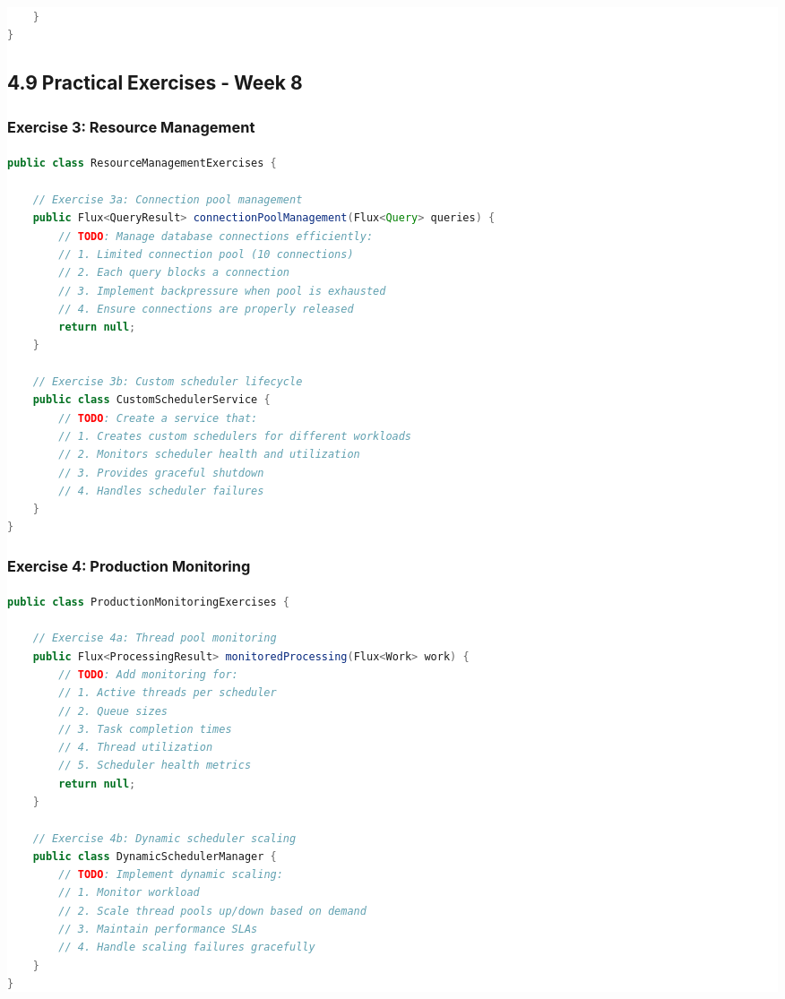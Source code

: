 ```java
    }
}
```

## 4.9 Practical Exercises - Week 8

### Exercise 3: Resource Management
```java
public class ResourceManagementExercises {
    
    // Exercise 3a: Connection pool management
    public Flux<QueryResult> connectionPoolManagement(Flux<Query> queries) {
        // TODO: Manage database connections efficiently:
        // 1. Limited connection pool (10 connections)
        // 2. Each query blocks a connection
        // 3. Implement backpressure when pool is exhausted
        // 4. Ensure connections are properly released
        return null;
    }
    
    // Exercise 3b: Custom scheduler lifecycle
    public class CustomSchedulerService {
        // TODO: Create a service that:
        // 1. Creates custom schedulers for different workloads
        // 2. Monitors scheduler health and utilization
        // 3. Provides graceful shutdown
        // 4. Handles scheduler failures
    }
}
```

### Exercise 4: Production Monitoring
```java
public class ProductionMonitoringExercises {
    
    // Exercise 4a: Thread pool monitoring
    public Flux<ProcessingResult> monitoredProcessing(Flux<Work> work) {
        // TODO: Add monitoring for:
        // 1. Active threads per scheduler
        // 2. Queue sizes
        // 3. Task completion times
        // 4. Thread utilization
        // 5. Scheduler health metrics
        return null;
    }
    
    // Exercise 4b: Dynamic scheduler scaling
    public class DynamicSchedulerManager {
        // TODO: Implement dynamic scaling:
        // 1. Monitor workload
        // 2. Scale thread pools up/down based on demand
        // 3. Maintain performance SLAs
        // 4. Handle scaling failures gracefully
    }
}
```
